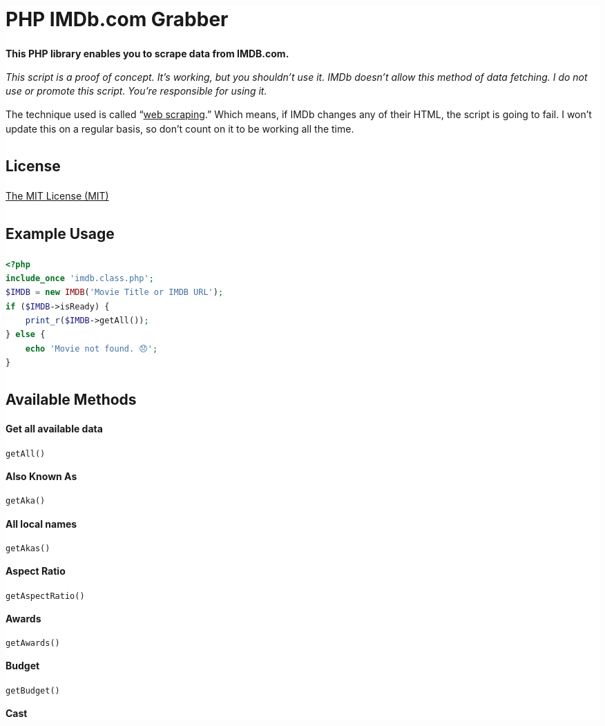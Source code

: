 # PHP IMDb.com Grabber

**This PHP library enables you to scrape data from IMDB.com.**

*This script is a proof of concept. It’s working, but you shouldn’t use it. IMDb doesn’t allow this method of data fetching. I do not use or promote this script. You’re responsible for using it.*

The technique used is called “[web scraping](http://en.wikipedia.org/wiki/Web_scraping "Web scraping at Wikipedia").”
 Which means, if IMDb changes any of their HTML, the script is going to fail. I won’t update this on a regular basis, so don’t count on it to be working all the time.

## License

[The MIT License (MIT)](https://fabianbeiner.mit-license.org/ "The MIT License")

## Example Usage

```php
<?php
include_once 'imdb.class.php';
$IMDB = new IMDB('Movie Title or IMDB URL');
if ($IMDB->isReady) {
    print_r($IMDB->getAll());
} else {
    echo 'Movie not found. 😞';
}
```

## Available Methods

**Get all available data**

`getAll()`

**Also Known As**

`getAka()`

**All local names**

`getAkas()`

**Aspect Ratio**

`getAspectRatio()`

**Awards**

`getAwards()`

**Budget**

`getBudget()`

**Cast**
